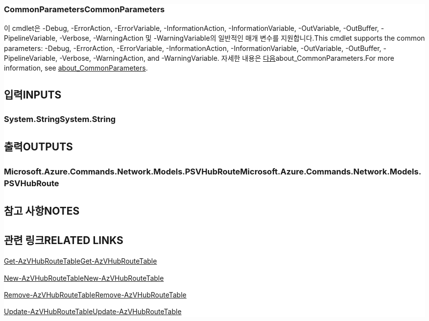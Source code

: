 ### <span data-ttu-id="9d066-128">CommonParameters</span><span class="sxs-lookup"><span data-stu-id="9d066-128">CommonParameters</span></span>
<span data-ttu-id="9d066-129">이 cmdlet은 -Debug, -ErrorAction, -ErrorVariable, -InformationAction, -InformationVariable, -OutVariable, -OutBuffer, -PipelineVariable, -Verbose, -WarningAction 및 -WarningVariable의 일반적인 매개 변수를 지원합니다.</span><span class="sxs-lookup"><span data-stu-id="9d066-129">This cmdlet supports the common parameters: -Debug, -ErrorAction, -ErrorVariable, -InformationAction, -InformationVariable, -OutVariable, -OutBuffer, -PipelineVariable, -Verbose, -WarningAction, and -WarningVariable.</span></span> <span data-ttu-id="9d066-130">자세한 내용은 [다음](http://go.microsoft.com/fwlink/?LinkID=113216)about_CommonParameters.</span><span class="sxs-lookup"><span data-stu-id="9d066-130">For more information, see [about_CommonParameters](http://go.microsoft.com/fwlink/?LinkID=113216).</span></span>

## <span data-ttu-id="9d066-131">입력</span><span class="sxs-lookup"><span data-stu-id="9d066-131">INPUTS</span></span>

### <span data-ttu-id="9d066-132">System.String</span><span class="sxs-lookup"><span data-stu-id="9d066-132">System.String</span></span>

## <span data-ttu-id="9d066-133">출력</span><span class="sxs-lookup"><span data-stu-id="9d066-133">OUTPUTS</span></span>

### <span data-ttu-id="9d066-134">Microsoft.Azure.Commands.Network.Models.PSVHubRoute</span><span class="sxs-lookup"><span data-stu-id="9d066-134">Microsoft.Azure.Commands.Network.Models.PSVHubRoute</span></span>

## <span data-ttu-id="9d066-135">참고 사항</span><span class="sxs-lookup"><span data-stu-id="9d066-135">NOTES</span></span>

## <span data-ttu-id="9d066-136">관련 링크</span><span class="sxs-lookup"><span data-stu-id="9d066-136">RELATED LINKS</span></span>

[<span data-ttu-id="9d066-137">Get-AzVHubRouteTable</span><span class="sxs-lookup"><span data-stu-id="9d066-137">Get-AzVHubRouteTable</span></span>](./Get-AzVHubRouteTable.md)

[<span data-ttu-id="9d066-138">New-AzVHubRouteTable</span><span class="sxs-lookup"><span data-stu-id="9d066-138">New-AzVHubRouteTable</span></span>](./New-AzVHubRouteTable.md)

[<span data-ttu-id="9d066-139">Remove-AzVHubRouteTable</span><span class="sxs-lookup"><span data-stu-id="9d066-139">Remove-AzVHubRouteTable</span></span>](./Remove-AzVHubRouteTable.md)

[<span data-ttu-id="9d066-140">Update-AzVHubRouteTable</span><span class="sxs-lookup"><span data-stu-id="9d066-140">Update-AzVHubRouteTable</span></span>](./Update-AzVHubRouteTable.md)
